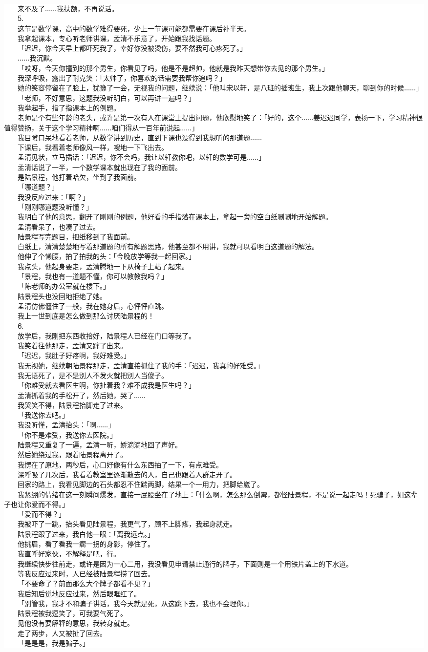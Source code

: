&emsp;&emsp;来不及了……我扶额，不再说话。  
&emsp;&emsp;5.  
&emsp;&emsp;这节是数学课，高中的数学难得要死，少上一节课可能都需要在课后补半天。  
&emsp;&emsp;我拿起课本，专心听老师讲课，孟清不乐意了，开始跟我找话题。  
&emsp;&emsp;「迟迟，你今天早上都吓死我了，幸好你没被烫伤，要不然我可心疼死了。」  
&emsp;&emsp;……我沉默。  
&emsp;&emsp;「哎呀，今天你撞到的那个男生，你看见了吗，他是不是超帅，他就是我昨天想带你去见的那个男生。」  
&emsp;&emsp;我深呼吸，露出了耐克笑：「太帅了，你喜欢的话需要我帮你追吗？」  
&emsp;&emsp;她的笑容停留在了脸上，犹豫了一会，无视我的问题，继续说：「他叫宋以轩，是八班的插班生，我上次跟他聊天，聊到你的时候……」  
&emsp;&emsp;「老师，不好意思，这题我没听明白，可以再讲一遍吗？」  
&emsp;&emsp;我举起手，指了指课本上的例题。  
&emsp;&emsp;老师是个有些年龄的老头，或许是第一次有人在课堂上提出问题，他欣慰地笑了：「好的，这个……姜迟迟同学，表扬一下，学习精神很值得赞扬，关于这个学习精神啊……咱们得从一百年前说起……」  
&emsp;&emsp;我目瞪口呆地看着老师，从数学讲到历史，直到下课也没得到我想听的那道题……  
&emsp;&emsp;下课后，我看着老师像风一样，嗖地一下飞出去。  
&emsp;&emsp;孟清见状，立马插话：「迟迟，你不会吗，我让以轩教你吧，以轩的数学可是……」  
&emsp;&emsp;孟清话说了一半，一个数学课本就出现在了我的面前。  
&emsp;&emsp;是陆景程，他打着哈欠，坐到了我面前。  
&emsp;&emsp;「哪道题？」  
&emsp;&emsp;我没反应过来：「啊？」  
&emsp;&emsp;「刚刚哪道题没听懂？」  
&emsp;&emsp;我明白了他的意思，翻开了刚刚的例题，他好看的手指落在课本上，拿起一旁的空白纸唰唰地开始解题。  
&emsp;&emsp;孟清看呆了，也凑了过去。  
&emsp;&emsp;陆景程写完题目，把纸移到了我面前。  
&emsp;&emsp;白纸上，清清楚楚地写着那道题的所有解题思路，他甚至都不用讲，我就可以看明白这道题的解法。  
&emsp;&emsp;他伸了个懒腰，拍了拍我的头：「今晚放学等我一起回家。」  
&emsp;&emsp;我点头，他起身要走，孟清腾地一下从椅子上站了起来。  
&emsp;&emsp;「景程，我也有一道题不懂，你可以教教我吗？」  
&emsp;&emsp;「陈老师的办公室就在楼下。」  
&emsp;&emsp;陆景程头也没回地拒绝了她。  
&emsp;&emsp;孟清仿佛僵住了一般，我在她身后，心怦怦直跳。  
&emsp;&emsp;我上一世到底是怎么做到那么讨厌陆景程的！  
&emsp;&emsp;6.  
&emsp;&emsp;放学后，我刚把东西收拾好，陆景程人已经在门口等我了。  
&emsp;&emsp;我笑着往他那走，孟清又蹿了出来。  
&emsp;&emsp;「迟迟，我肚子好疼啊，我好难受。」  
&emsp;&emsp;我无视她，继续朝陆景程那走，孟清直接抓住了我的手：「迟迟，我真的好难受。」  
&emsp;&emsp;我无语死了，是不是别人不发火就把别人当傻子。  
&emsp;&emsp;「你难受就去看医生啊，你扯着我？难不成我是医生吗？」  
&emsp;&emsp;孟清抓着我的手松开了，然后她，哭了……  
&emsp;&emsp;我哭笑不得，陆景程抬脚走了过来。  
&emsp;&emsp;「我送你去吧。」  
&emsp;&emsp;我没听懂，孟清抬头：「啊……」  
&emsp;&emsp;「你不是难受，我送你去医院。」  
&emsp;&emsp;陆景程又重复了一遍，孟清一听，娇滴滴地回了声好。  
&emsp;&emsp;然后她绕过我，跟着陆景程离开了。  
&emsp;&emsp;我愣在了原地，两秒后，心口好像有什么东西抽了一下，有点难受。  
&emsp;&emsp;深呼吸了几次后，我看着教室里逐渐散去的人，自己也跟着人群走开了。  
&emsp;&emsp;回家的路上，我看见脚边的石头都忍不住踹两脚，结果一个一用力，把脚给崴了。  
&emsp;&emsp;我紧绷的情绪在这一刻瞬间爆发，直接一屁股坐在了地上：「什么啊，怎么那么倒霉，都怪陆景程，不是说一起走吗！死骗子，姐这辈子也让你爱而不得。」  
&emsp;&emsp;「爱而不得？」  
&emsp;&emsp;我被吓了一跳，抬头看见陆景程，我更气了，顾不上脚疼，我起身就走。  
&emsp;&emsp;陆景程跟了过来，我白他一眼：「离我远点。」  
&emsp;&emsp;他挑眉，看了看我一瘸一拐的身影，停住了。  
&emsp;&emsp;我直呼好家伙，不解释是吧，行。  
&emsp;&emsp;我继续快步往前走，或许是因为一心二用，我没看见申请禁止通行的牌子，下面则是一个用铁片盖上的下水道。  
&emsp;&emsp;等我反应过来时，人已经被陆景程捞了回去。  
&emsp;&emsp;「不要命了？前面那么大个牌子都看不见？」  
&emsp;&emsp;我后知后觉地反应过来，然后眼眶红了。  
&emsp;&emsp;「别管我，我才不和骗子讲话，我今天就是死，从这跳下去，我也不会理你。」  
&emsp;&emsp;陆景程被我逗笑了，可我要气死了。  
&emsp;&emsp;见他没有要解释的意思，我转身就走。  
&emsp;&emsp;走了两步，人又被扯了回去。  
&emsp;&emsp;「是是是，我是骗子。」  